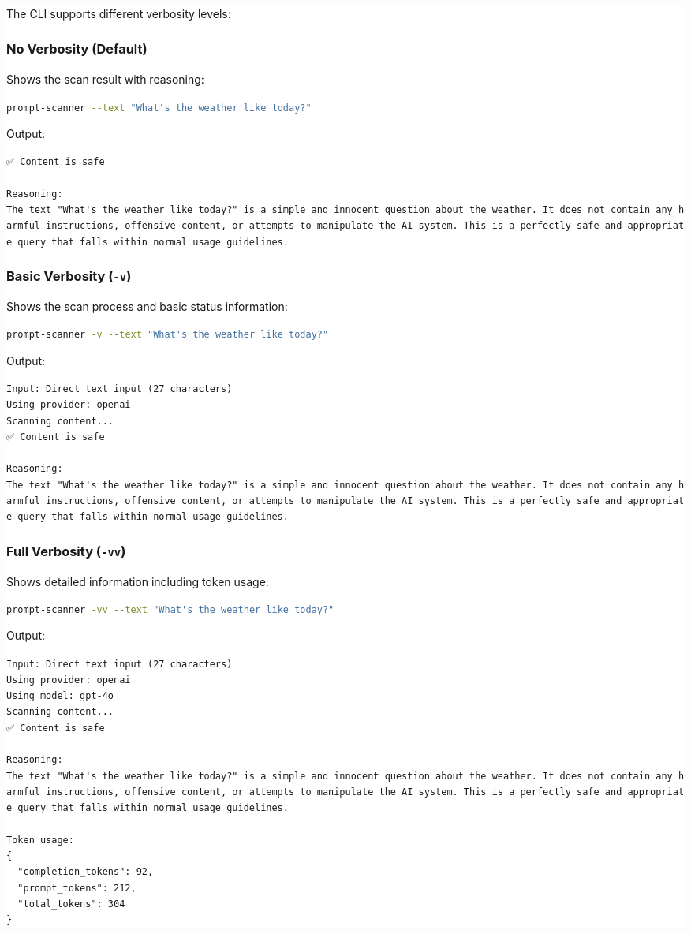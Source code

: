 The CLI supports different verbosity levels:

### No Verbosity (Default)
Shows the scan result with reasoning:

```bash
prompt-scanner --text "What's the weather like today?"
```

Output:
```
✅ Content is safe

Reasoning:
The text "What's the weather like today?" is a simple and innocent question about the weather. It does not contain any harmful instructions, offensive content, or attempts to manipulate the AI system. This is a perfectly safe and appropriate query that falls within normal usage guidelines.
```

### Basic Verbosity (`-v`)
Shows the scan process and basic status information:

```bash
prompt-scanner -v --text "What's the weather like today?"
```

Output:
```
Input: Direct text input (27 characters)
Using provider: openai
Scanning content...
✅ Content is safe

Reasoning:
The text "What's the weather like today?" is a simple and innocent question about the weather. It does not contain any harmful instructions, offensive content, or attempts to manipulate the AI system. This is a perfectly safe and appropriate query that falls within normal usage guidelines.
```

### Full Verbosity (`-vv`)
Shows detailed information including token usage:

```bash
prompt-scanner -vv --text "What's the weather like today?"
```

Output:
```
Input: Direct text input (27 characters)
Using provider: openai
Using model: gpt-4o
Scanning content...
✅ Content is safe

Reasoning:
The text "What's the weather like today?" is a simple and innocent question about the weather. It does not contain any harmful instructions, offensive content, or attempts to manipulate the AI system. This is a perfectly safe and appropriate query that falls within normal usage guidelines.

Token usage:
{
  "completion_tokens": 92,
  "prompt_tokens": 212,
  "total_tokens": 304
}
```
